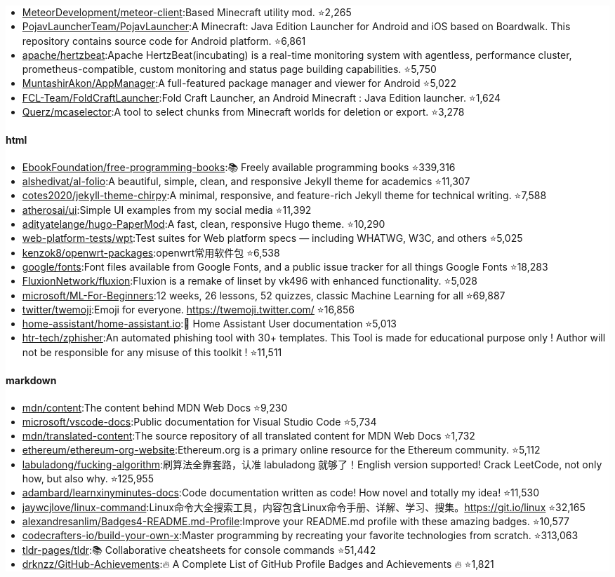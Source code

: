 * [MeteorDevelopment/meteor-client](https://github.com/MeteorDevelopment/meteor-client):Based Minecraft utility mod. ⭐2,265
* [PojavLauncherTeam/PojavLauncher](https://github.com/PojavLauncherTeam/PojavLauncher):A Minecraft: Java Edition Launcher for Android and iOS based on Boardwalk. This repository contains source code for Android platform. ⭐6,861
* [apache/hertzbeat](https://github.com/apache/hertzbeat):Apache HertzBeat(incubating) is a real-time monitoring system with agentless, performance cluster, prometheus-compatible, custom monitoring and status page building capabilities. ⭐5,750
* [MuntashirAkon/AppManager](https://github.com/MuntashirAkon/AppManager):A full-featured package manager and viewer for Android ⭐5,022
* [FCL-Team/FoldCraftLauncher](https://github.com/FCL-Team/FoldCraftLauncher):Fold Craft Launcher, an Android Minecraft : Java Edition launcher. ⭐1,624
* [Querz/mcaselector](https://github.com/Querz/mcaselector):A tool to select chunks from Minecraft worlds for deletion or export. ⭐3,278

#### html
* [EbookFoundation/free-programming-books](https://github.com/EbookFoundation/free-programming-books):📚 Freely available programming books ⭐339,316
* [alshedivat/al-folio](https://github.com/alshedivat/al-folio):A beautiful, simple, clean, and responsive Jekyll theme for academics ⭐11,307
* [cotes2020/jekyll-theme-chirpy](https://github.com/cotes2020/jekyll-theme-chirpy):A minimal, responsive, and feature-rich Jekyll theme for technical writing. ⭐7,588
* [atherosai/ui](https://github.com/atherosai/ui):Simple UI examples from my social media ⭐11,392
* [adityatelange/hugo-PaperMod](https://github.com/adityatelange/hugo-PaperMod):A fast, clean, responsive Hugo theme. ⭐10,290
* [web-platform-tests/wpt](https://github.com/web-platform-tests/wpt):Test suites for Web platform specs — including WHATWG, W3C, and others ⭐5,025
* [kenzok8/openwrt-packages](https://github.com/kenzok8/openwrt-packages):openwrt常用软件包 ⭐6,538
* [google/fonts](https://github.com/google/fonts):Font files available from Google Fonts, and a public issue tracker for all things Google Fonts ⭐18,283
* [FluxionNetwork/fluxion](https://github.com/FluxionNetwork/fluxion):Fluxion is a remake of linset by vk496 with enhanced functionality. ⭐5,028
* [microsoft/ML-For-Beginners](https://github.com/microsoft/ML-For-Beginners):12 weeks, 26 lessons, 52 quizzes, classic Machine Learning for all ⭐69,887
* [twitter/twemoji](https://github.com/twitter/twemoji):Emoji for everyone. https://twemoji.twitter.com/ ⭐16,856
* [home-assistant/home-assistant.io](https://github.com/home-assistant/home-assistant.io):📘 Home Assistant User documentation ⭐5,013
* [htr-tech/zphisher](https://github.com/htr-tech/zphisher):An automated phishing tool with 30+ templates. This Tool is made for educational purpose only ! Author will not be responsible for any misuse of this toolkit ! ⭐11,511

#### markdown
* [mdn/content](https://github.com/mdn/content):The content behind MDN Web Docs ⭐9,230
* [microsoft/vscode-docs](https://github.com/microsoft/vscode-docs):Public documentation for Visual Studio Code ⭐5,734
* [mdn/translated-content](https://github.com/mdn/translated-content):The source repository of all translated content for MDN Web Docs ⭐1,732
* [ethereum/ethereum-org-website](https://github.com/ethereum/ethereum-org-website):Ethereum.org is a primary online resource for the Ethereum community. ⭐5,112
* [labuladong/fucking-algorithm](https://github.com/labuladong/fucking-algorithm):刷算法全靠套路，认准 labuladong 就够了！English version supported! Crack LeetCode, not only how, but also why. ⭐125,955
* [adambard/learnxinyminutes-docs](https://github.com/adambard/learnxinyminutes-docs):Code documentation written as code! How novel and totally my idea! ⭐11,530
* [jaywcjlove/linux-command](https://github.com/jaywcjlove/linux-command):Linux命令大全搜索工具，内容包含Linux命令手册、详解、学习、搜集。https://git.io/linux ⭐32,165
* [alexandresanlim/Badges4-README.md-Profile](https://github.com/alexandresanlim/Badges4-README.md-Profile):Improve your README.md profile with these amazing badges. ⭐10,577
* [codecrafters-io/build-your-own-x](https://github.com/codecrafters-io/build-your-own-x):Master programming by recreating your favorite technologies from scratch. ⭐313,063
* [tldr-pages/tldr](https://github.com/tldr-pages/tldr):📚 Collaborative cheatsheets for console commands ⭐51,442
* [drknzz/GitHub-Achievements](https://github.com/drknzz/GitHub-Achievements):🔥 A Complete List of GitHub Profile Badges and Achievements 🔥 ⭐1,821